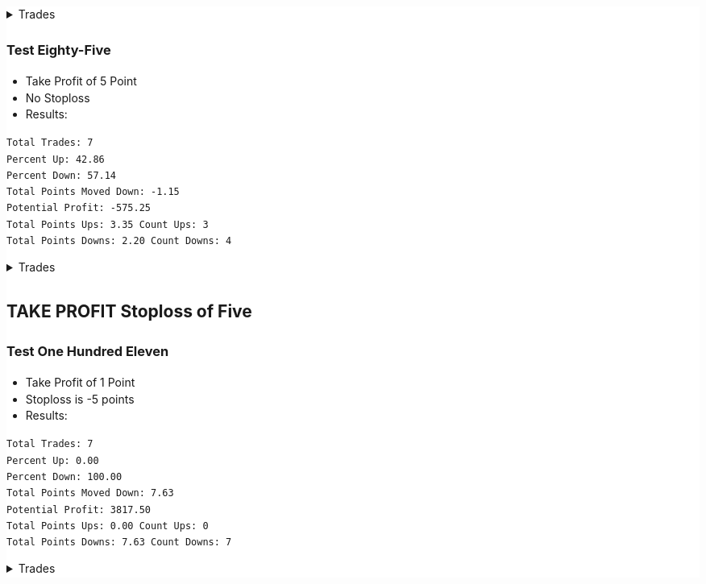 <details><summary>Trades</summary></details>

### Test Eighty-Five
* Take Profit of 5 Point
* No Stoploss
* Results:
```
Total Trades: 7
Percent Up: 42.86
Percent Down: 57.14
Total Points Moved Down: -1.15
Potential Profit: -575.25
Total Points Ups: 3.35 Count Ups: 3
Total Points Downs: 2.20 Count Downs: 4
```

<details><summary>Trades</summary></details>

## TAKE PROFIT Stoploss of Five

### Test One Hundred Eleven
* Take Profit of 1 Point
* Stoploss is -5 points
* Results:
```
Total Trades: 7
Percent Up: 0.00
Percent Down: 100.00
Total Points Moved Down: 7.63
Potential Profit: 3817.50
Total Points Ups: 0.00 Count Ups: 0
Total Points Downs: 7.63 Count Downs: 7
```

<details><summary>Trades</summary>

<code>In: 2022-03-25 07:40:00		Out: 2022-03-25 08:01:50		Total Position Time: 21:50		Total Move Down: 1.06		Total to Date: 1.06</code> <br />
<code>In: 2022-03-25 11:57:00		Out: 2022-03-25 12:32:05		Total Position Time: 35:05		Total Move Down: 1.19		Total to Date: 2.25</code> <br />
